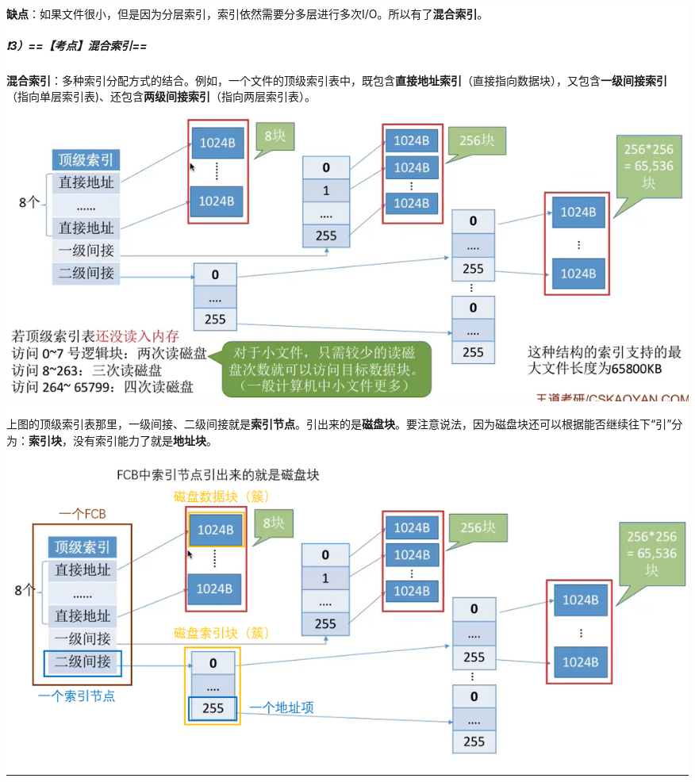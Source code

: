 **缺点**：如果文件很小，但是因为分层索引，索引依然需要分多层进行多次I/O。所以有了**混合索引**。



##### ❗3）==【考点】混合索引==

 **混合索引**：多种索引分配方式的结合。例如，一个文件的顶级索引表中，既包含**直接地址索引**（直接指向数据块），又包含**一级间接索引**（指向单层索引表)、还包含**两级间接索引**（指向两层索引表）。

![混合索引](imgs-OS/8物理结构-索引分配-混合索引.png)



上图的顶级索引表那里，一级间接、二级间接就是**索引节点**。引出来的是**磁盘块**。要注意说法，因为磁盘块还可以根据能否继续往下“引”分为：**索引块**，没有索引能力了就是**地址块**。

![8物理结构-索引分配-大题名词](imgs-OS/8物理结构-索引分配-大题名词.png)

---